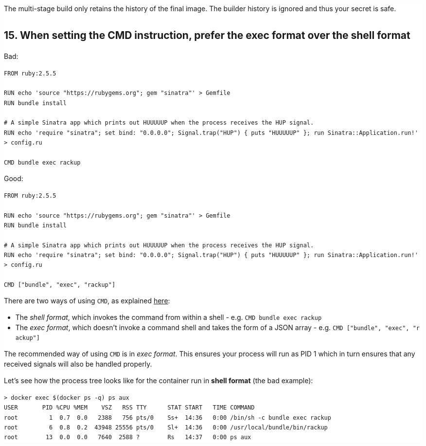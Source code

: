 
The multi-stage build only retains the history of the final image. The builder history is ignored and thus your secret is safe.

15\. When setting the CMD instruction, prefer the exec format over the shell format
-----------------------------------------------------------------------------------

Bad:

```
FROM ruby:2.5.5

RUN echo 'source "https://rubygems.org"; gem "sinatra"' > Gemfile
RUN bundle install

# A simple Sinatra app which prints out HUUUUUP when the process receives the HUP signal.
RUN echo 'require "sinatra"; set bind: "0.0.0.0"; Signal.trap("HUP") { puts "HUUUUUP" }; run Sinatra::Application.run!' > config.ru

CMD bundle exec rackup

```


Good:

```
FROM ruby:2.5.5

RUN echo 'source "https://rubygems.org"; gem "sinatra"' > Gemfile
RUN bundle install

# A simple Sinatra app which prints out HUUUUUP when the process receives the HUP signal.
RUN echo 'require "sinatra"; set bind: "0.0.0.0"; Signal.trap("HUP") { puts "HUUUUUP" }; run Sinatra::Application.run!' > config.ru

CMD ["bundle", "exec", "rackup"]

```


There are two ways of using `CMD`, as explained [here](https://docs.docker.com/engine/reference/builder/#cmd):

*   The _shell format_, which invokes the command from within a shell - e.g. `CMD bundle exec rackup`
*   The _exec format_, which doesn’t invoke a command shell and takes the form of a JSON array - e.g. `CMD ["bundle", "exec", "rackup"]`

The recommended way of using `CMD` is in _exec format_. This ensures your process will run as PID 1 which in turn ensures that any received signals will also be handled properly.

Let’s see how the process tree looks like for the container run in **shell format** (the bad example):

```
> docker exec $(docker ps -q) ps aux
USER       PID %CPU %MEM    VSZ   RSS TTY      STAT START   TIME COMMAND
root         1  0.7  0.0   2388   756 pts/0    Ss+  14:36   0:00 /bin/sh -c bundle exec rackup
root         6  0.8  0.2  43948 25556 pts/0    Sl+  14:36   0:00 /usr/local/bundle/bin/rackup
root        13  0.0  0.0   7640  2588 ?        Rs   14:37   0:00 ps aux

```
